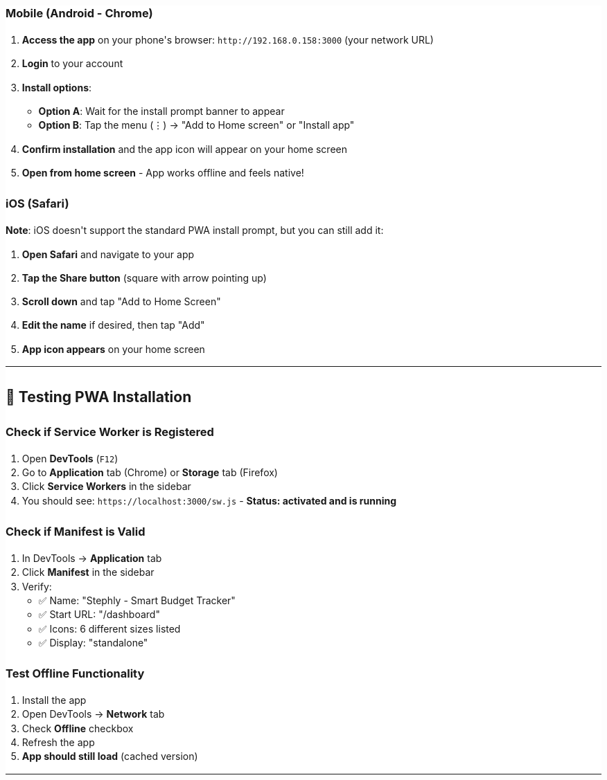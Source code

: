 ### **Mobile (Android - Chrome)**

1. **Access the app** on your phone's browser: `http://192.168.0.158:3000` (your network URL)

2. **Login** to your account

3. **Install options**:
   - **Option A**: Wait for the install prompt banner to appear
   - **Option B**: Tap the menu (⋮) → "Add to Home screen" or "Install app"

4. **Confirm installation** and the app icon will appear on your home screen

5. **Open from home screen** - App works offline and feels native!

### **iOS (Safari)**

**Note**: iOS doesn't support the standard PWA install prompt, but you can still add it:

1. **Open Safari** and navigate to your app

2. **Tap the Share button** (square with arrow pointing up)

3. **Scroll down** and tap "Add to Home Screen"

4. **Edit the name** if desired, then tap "Add"

5. **App icon appears** on your home screen

---

## 🔧 Testing PWA Installation

### **Check if Service Worker is Registered**

1. Open **DevTools** (`F12`)
2. Go to **Application** tab (Chrome) or **Storage** tab (Firefox)
3. Click **Service Workers** in the sidebar
4. You should see: `https://localhost:3000/sw.js` - **Status: activated and is running**

### **Check if Manifest is Valid**

1. In DevTools → **Application** tab
2. Click **Manifest** in the sidebar
3. Verify:
   - ✅ Name: "Stephly - Smart Budget Tracker"
   - ✅ Start URL: "/dashboard"
   - ✅ Icons: 6 different sizes listed
   - ✅ Display: "standalone"

### **Test Offline Functionality**

1. Install the app
2. Open DevTools → **Network** tab
3. Check **Offline** checkbox
4. Refresh the app
5. **App should still load** (cached version)

---